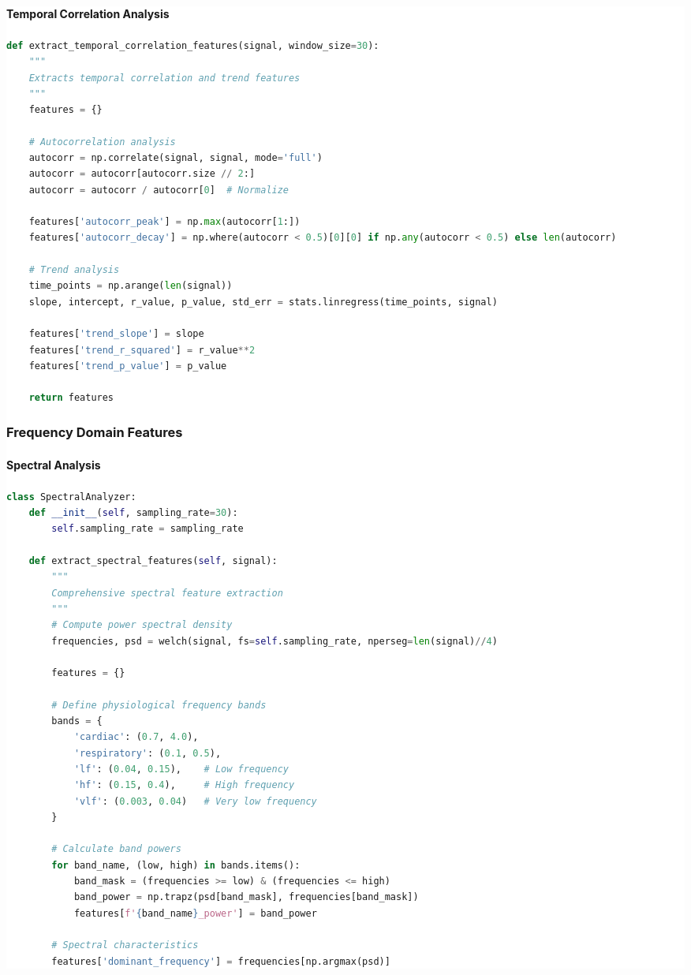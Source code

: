 
#### Temporal Correlation Analysis

```python
def extract_temporal_correlation_features(signal, window_size=30):
    """
    Extracts temporal correlation and trend features
    """
    features = {}
    
    # Autocorrelation analysis
    autocorr = np.correlate(signal, signal, mode='full')
    autocorr = autocorr[autocorr.size // 2:]
    autocorr = autocorr / autocorr[0]  # Normalize
    
    features['autocorr_peak'] = np.max(autocorr[1:])
    features['autocorr_decay'] = np.where(autocorr < 0.5)[0][0] if np.any(autocorr < 0.5) else len(autocorr)
    
    # Trend analysis
    time_points = np.arange(len(signal))
    slope, intercept, r_value, p_value, std_err = stats.linregress(time_points, signal)
    
    features['trend_slope'] = slope
    features['trend_r_squared'] = r_value**2
    features['trend_p_value'] = p_value
    
    return features
```

### Frequency Domain Features

#### Spectral Analysis

```python
class SpectralAnalyzer:
    def __init__(self, sampling_rate=30):
        self.sampling_rate = sampling_rate
        
    def extract_spectral_features(self, signal):
        """
        Comprehensive spectral feature extraction
        """
        # Compute power spectral density
        frequencies, psd = welch(signal, fs=self.sampling_rate, nperseg=len(signal)//4)
        
        features = {}
        
        # Define physiological frequency bands
        bands = {
            'cardiac': (0.7, 4.0),
            'respiratory': (0.1, 0.5),
            'lf': (0.04, 0.15),    # Low frequency
            'hf': (0.15, 0.4),     # High frequency
            'vlf': (0.003, 0.04)   # Very low frequency
        }
        
        # Calculate band powers
        for band_name, (low, high) in bands.items():
            band_mask = (frequencies >= low) & (frequencies <= high)
            band_power = np.trapz(psd[band_mask], frequencies[band_mask])
            features[f'{band_name}_power'] = band_power
        
        # Spectral characteristics
        features['dominant_frequency'] = frequencies[np.argmax(psd)]
```